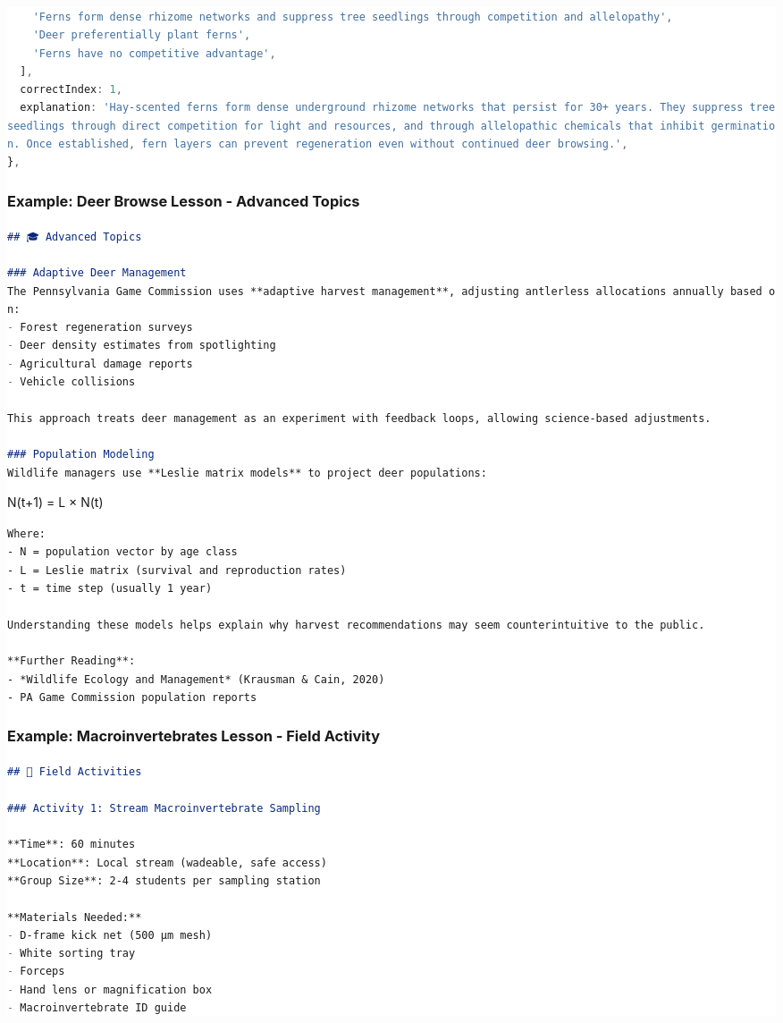 ```typescript
    'Ferns form dense rhizome networks and suppress tree seedlings through competition and allelopathy',
    'Deer preferentially plant ferns',
    'Ferns have no competitive advantage',
  ],
  correctIndex: 1,
  explanation: 'Hay-scented ferns form dense underground rhizome networks that persist for 30+ years. They suppress tree seedlings through direct competition for light and resources, and through allelopathic chemicals that inhibit germination. Once established, fern layers can prevent regeneration even without continued deer browsing.',
},
```

### **Example: Deer Browse Lesson - Advanced Topics**

```markdown
## 🎓 Advanced Topics

### Adaptive Deer Management
The Pennsylvania Game Commission uses **adaptive harvest management**, adjusting antlerless allocations annually based on:
- Forest regeneration surveys
- Deer density estimates from spotlighting
- Agricultural damage reports
- Vehicle collisions

This approach treats deer management as an experiment with feedback loops, allowing science-based adjustments.

### Population Modeling
Wildlife managers use **Leslie matrix models** to project deer populations:
```
N(t+1) = L × N(t)
```
Where:
- N = population vector by age class
- L = Leslie matrix (survival and reproduction rates)
- t = time step (usually 1 year)

Understanding these models helps explain why harvest recommendations may seem counterintuitive to the public.

**Further Reading**: 
- *Wildlife Ecology and Management* (Krausman & Cain, 2020)
- PA Game Commission population reports
```

### **Example: Macroinvertebrates Lesson - Field Activity**

```markdown
## 🔬 Field Activities

### Activity 1: Stream Macroinvertebrate Sampling

**Time**: 60 minutes  
**Location**: Local stream (wadeable, safe access)
**Group Size**: 2-4 students per sampling station

**Materials Needed:**
- D-frame kick net (500 μm mesh)
- White sorting tray
- Forceps
- Hand lens or magnification box
- Macroinvertebrate ID guide
```